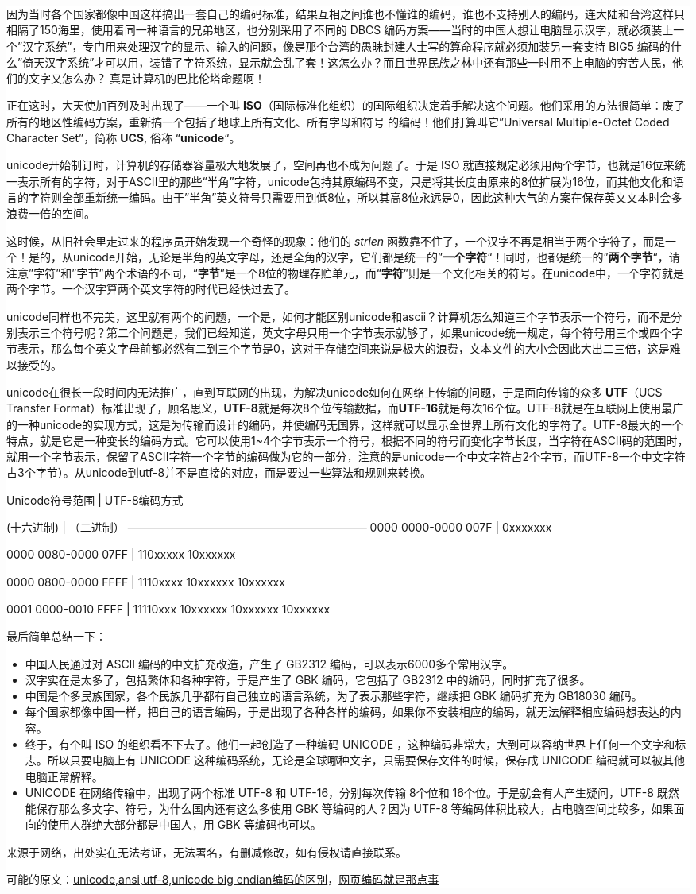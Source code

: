 

因为当时各个国家都像中国这样搞出一套自己的编码标准，结果互相之间谁也不懂谁的编码，谁也不支持别人的编码，连大陆和台湾这样只相隔了150海里，使用着同一种语言的兄弟地区，也分别采用了不同的 DBCS 编码方案——当时的中国人想让电脑显示汉字，就必须装上一个”汉字系统”，专门用来处理汉字的显示、输入的问题，像是那个台湾的愚昧封建人士写的算命程序就必须加装另一套支持 BIG5 编码的什么”倚天汉字系统”才可以用，装错了字符系统，显示就会乱了套！这怎么办？而且世界民族之林中还有那些一时用不上电脑的穷苦人民，他们的文字又怎么办？ 真是计算机的巴比伦塔命题啊！



正在这时，大天使加百列及时出现了——一个叫 **ISO**（国际标准化组织）的国际组织决定着手解决这个问题。他们采用的方法很简单：废了所有的地区性编码方案，重新搞一个包括了地球上所有文化、所有字母和符号 的编码！他们打算叫它”Universal Multiple-Octet Coded Character Set”，简称 **UCS**, 俗称 “**unicode**“。



unicode开始制订时，计算机的存储器容量极大地发展了，空间再也不成为问题了。于是 ISO 
就直接规定必须用两个字节，也就是16位来统一表示所有的字符，对于ASCII里的那些“半角”字符，unicode包持其原编码不变，只是将其长度由原来的8位扩展为16位，而其他文化和语言的字符则全部重新统一编码。由于”半角”英文符号只需要用到低8位，所以其高8位永远是0，因此这种大气的方案在保存英文文本时会多浪费一倍的空间。



这时候，从旧社会里走过来的程序员开始发现一个奇怪的现象：他们的 *strlen* 函数靠不住了，一个汉字不再是相当于两个字符了，而是一个！是的，从unicode开始，无论是半角的英文字母，还是全角的汉字，它们都是统一的”**一个字符**“！同时，也都是统一的”**两个字节**“，请注意”字符”和”字节”两个术语的不同，“**字节**”是一个8位的物理存贮单元，而“**字符**”则是一个文化相关的符号。在unicode中，一个字符就是两个字节。一个汉字算两个英文字符的时代已经快过去了。



unicode同样也不完美，这里就有两个的问题，一个是，如何才能区别unicode和ascii？计算机怎么知道三个字节表示一个符号，而不是分别表示三个符号呢？第二个问题是，我们已经知道，英文字母只用一个字节表示就够了，如果unicode统一规定，每个符号用三个或四个字节表示，那么每个英文字母前都必然有二到三个字节是0，这对于存储空间来说是极大的浪费，文本文件的大小会因此大出二三倍，这是难以接受的。



unicode在很长一段时间内无法推广，直到互联网的出现，为解决unicode如何在网络上传输的问题，于是面向传输的众多 **UTF**（UCS Transfer Format）标准出现了，顾名思义，**UTF-8**就是每次8个位传输数据，而**UTF-16**就是每次16个位。UTF-8就是在互联网上使用最广的一种unicode的实现方式，这是为传输而设计的编码，并使编码无国界，这样就可以显示全世界上所有文化的字符了。UTF-8最大的一个特点，就是它是一种变长的编码方式。它可以使用1~4个字节表示一个符号，根据不同的符号而变化字节长度，当字符在ASCII码的范围时，就用一个字节表示，保留了ASCII字符一个字节的编码做为它的一部分，注意的是unicode一个中文字符占2个字节，而UTF-8一个中文字符占3个字节）。从unicode到utf-8并不是直接的对应，而是要过一些算法和规则来转换。



Unicode符号范围         |   UTF-8编码方式

(十六进制)                    |  （二进制）
—————————————————————–
0000 0000-0000 007F | 0xxxxxxx

0000 0080-0000 07FF | 110xxxxx 10xxxxxx

0000 0800-0000 FFFF | 1110xxxx 10xxxxxx 10xxxxxx

0001 0000-0010 FFFF | 11110xxx 10xxxxxx 10xxxxxx 10xxxxxx



最后简单总结一下：

- 中国人民通过对 ASCII 编码的中文扩充改造，产生了 GB2312 编码，可以表示6000多个常用汉字。
- 汉字实在是太多了，包括繁体和各种字符，于是产生了 GBK 编码，它包括了 GB2312 中的编码，同时扩充了很多。
- 中国是个多民族国家，各个民族几乎都有自己独立的语言系统，为了表示那些字符，继续把 GBK 编码扩充为 GB18030 编码。
- 每个国家都像中国一样，把自己的语言编码，于是出现了各种各样的编码，如果你不安装相应的编码，就无法解释相应编码想表达的内容。
- 终于，有个叫 ISO 的组织看不下去了。他们一起创造了一种编码 UNICODE ，这种编码非常大，大到可以容纳世界上任何一个文字和标志。所以只要电脑上有 UNICODE 这种编码系统，无论是全球哪种文字，只需要保存文件的时候，保存成 UNICODE 编码就可以被其他电脑正常解释。
- UNICODE 在网络传输中，出现了两个标准 UTF-8 和 UTF-16，分别每次传输 8个位和 16个位。于是就会有人产生疑问，UTF-8 既然能保存那么多文字、符号，为什么国内还有这么多使用 GBK 等编码的人？因为 UTF-8 等编码体积比较大，占电脑空间比较多，如果面向的使用人群绝大部分都是中国人，用 GBK 等编码也可以。



来源于网络，出处实在无法考证，无法署名，有删减修改，如有侵权请直接联系。

可能的原文：[unicode,ansi,utf-8,unicode big endian编码的区别](https://link.zhihu.com/?target=http%3A//wenku.baidu.com/view/cb9fe505cc17552707220865.html)，[网页编码就是那点事](https://link.zhihu.com/?target=http%3A//www.qianxingzhem.com/post-1499.html)



